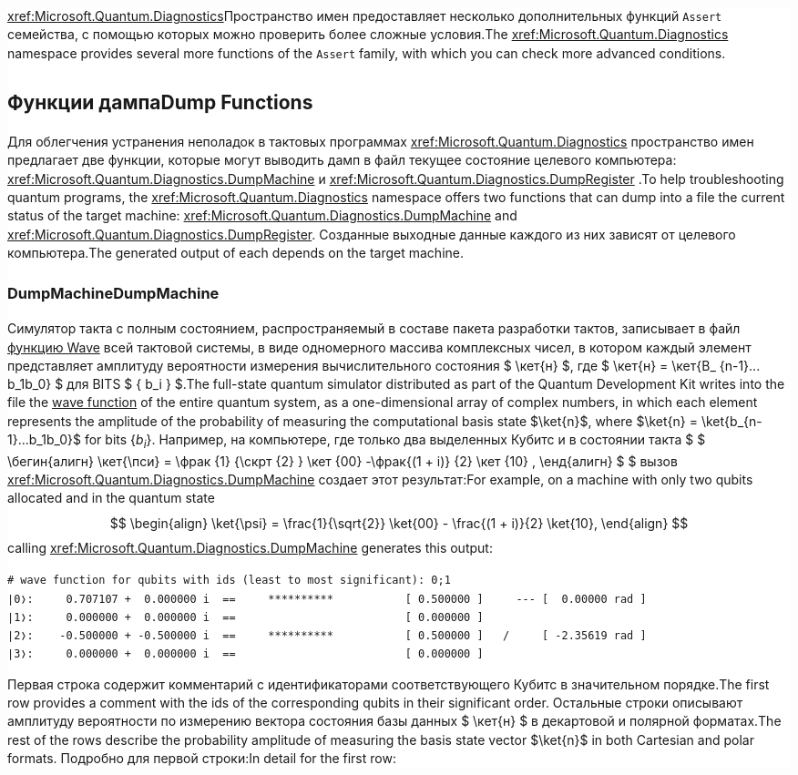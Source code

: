 <span data-ttu-id="401e0-168"><xref:Microsoft.Quantum.Diagnostics>Пространство имен предоставляет несколько дополнительных функций `Assert` семейства, с помощью которых можно проверить более сложные условия.</span><span class="sxs-lookup"><span data-stu-id="401e0-168">The <xref:Microsoft.Quantum.Diagnostics> namespace provides several more functions of the `Assert` family, with which you can check more advanced conditions.</span></span> 

## <a name="dump-functions"></a><span data-ttu-id="401e0-169">Функции дампа</span><span class="sxs-lookup"><span data-stu-id="401e0-169">Dump Functions</span></span>

<span data-ttu-id="401e0-170">Для облегчения устранения неполадок в тактовых программах <xref:Microsoft.Quantum.Diagnostics> пространство имен предлагает две функции, которые могут выводить дамп в файл текущее состояние целевого компьютера: <xref:Microsoft.Quantum.Diagnostics.DumpMachine> и <xref:Microsoft.Quantum.Diagnostics.DumpRegister> .</span><span class="sxs-lookup"><span data-stu-id="401e0-170">To help troubleshooting quantum programs, the <xref:Microsoft.Quantum.Diagnostics> namespace offers two functions that can dump into a file the current status of the target machine: <xref:Microsoft.Quantum.Diagnostics.DumpMachine> and <xref:Microsoft.Quantum.Diagnostics.DumpRegister>.</span></span> <span data-ttu-id="401e0-171">Созданные выходные данные каждого из них зависят от целевого компьютера.</span><span class="sxs-lookup"><span data-stu-id="401e0-171">The generated output of each depends on the target machine.</span></span>

### <a name="dumpmachine"></a><span data-ttu-id="401e0-172">DumpMachine</span><span class="sxs-lookup"><span data-stu-id="401e0-172">DumpMachine</span></span>

<span data-ttu-id="401e0-173">Симулятор такта с полным состоянием, распространяемый в составе пакета разработки тактов, записывает в файл [функцию Wave](https://en.wikipedia.org/wiki/Wave_function) всей тактовой системы, в виде одномерного массива комплексных чисел, в котором каждый элемент представляет амплитуду вероятности измерения вычислительного состояния $ \кет{н} $, где $ \кет{н} = \кет{B_ {n-1}... b_1b_0} $ для BITS $ \{ b_i \} $.</span><span class="sxs-lookup"><span data-stu-id="401e0-173">The full-state quantum simulator distributed as part of the Quantum Development Kit writes into the file the [wave function](https://en.wikipedia.org/wiki/Wave_function) of the entire quantum system, as a one-dimensional array of complex numbers, in which each element represents the amplitude of the probability of measuring the computational basis state $\ket{n}$, where $\ket{n} = \ket{b_{n-1}...b_1b_0}$ for bits $\{b_i\}$.</span></span> <span data-ttu-id="401e0-174">Например, на компьютере, где только два выделенных Кубитс и в состоянии такта $ $ \бегин{алигн} \кет{\пси} = \фрак {1} {\скрт {2} } \кет {00} -\фрак{(1 + i)} {2} \кет {10} , \енд{алигн} $ $ вызов <xref:Microsoft.Quantum.Diagnostics.DumpMachine> создает этот результат:</span><span class="sxs-lookup"><span data-stu-id="401e0-174">For example, on a machine with only two qubits allocated and in the quantum state $$ \begin{align} \ket{\psi} = \frac{1}{\sqrt{2}} \ket{00} - \frac{(1 + i)}{2} \ket{10}, \end{align} $$ calling <xref:Microsoft.Quantum.Diagnostics.DumpMachine> generates this output:</span></span>

```
# wave function for qubits with ids (least to most significant): 0;1
∣0❭:     0.707107 +  0.000000 i  ==     **********           [ 0.500000 ]     --- [  0.00000 rad ]
∣1❭:     0.000000 +  0.000000 i  ==                          [ 0.000000 ]                   
∣2❭:    -0.500000 + -0.500000 i  ==     **********           [ 0.500000 ]   /     [ -2.35619 rad ]
∣3❭:     0.000000 +  0.000000 i  ==                          [ 0.000000 ]                   
```

<span data-ttu-id="401e0-175">Первая строка содержит комментарий с идентификаторами соответствующего Кубитс в значительном порядке.</span><span class="sxs-lookup"><span data-stu-id="401e0-175">The first row provides a comment with the ids of the corresponding qubits in their significant order.</span></span>
<span data-ttu-id="401e0-176">Остальные строки описывают амплитуду вероятности по измерению вектора состояния базы данных $ \кет{н} $ в декартовой и полярной форматах.</span><span class="sxs-lookup"><span data-stu-id="401e0-176">The rest of the rows describe the probability amplitude of measuring the basis state vector $\ket{n}$ in both Cartesian and polar formats.</span></span> <span data-ttu-id="401e0-177">Подробно для первой строки:</span><span class="sxs-lookup"><span data-stu-id="401e0-177">In detail for the first row:</span></span>
